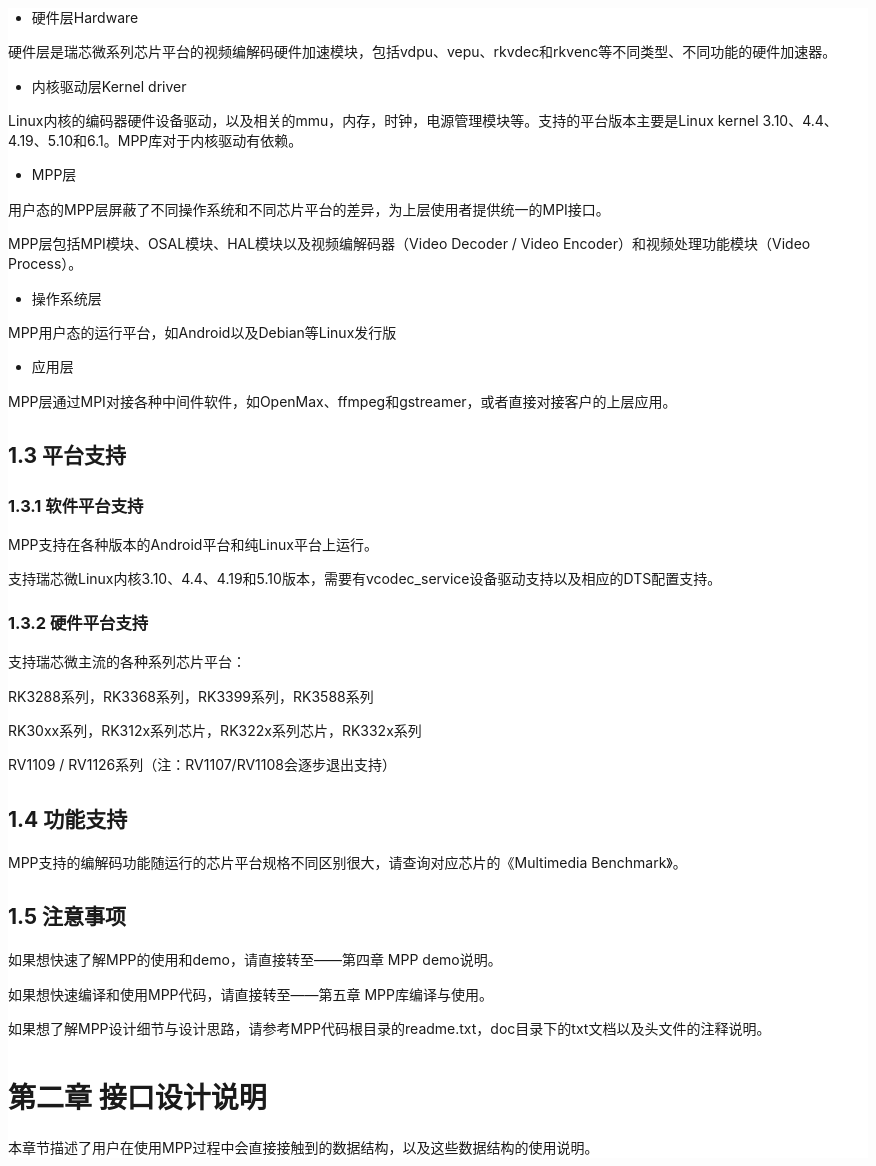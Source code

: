-   硬件层Hardware

硬件层是瑞芯微系列芯片平台的视频编解码硬件加速模块，包括vdpu、vepu、rkvdec和rkvenc等不同类型、不同功能的硬件加速器。

-   内核驱动层Kernel driver

Linux内核的编码器硬件设备驱动，以及相关的mmu，内存，时钟，电源管理模块等。支持的平台版本主要是Linux kernel 3.10、4.4、4.19、5.10和6.1。MPP库对于内核驱动有依赖。

-   MPP层

用户态的MPP层屏蔽了不同操作系统和不同芯片平台的差异，为上层使用者提供统一的MPI接口。

MPP层包括MPI模块、OSAL模块、HAL模块以及视频编解码器（Video Decoder / Video Encoder）和视频处理功能模块（Video Process）。

-   操作系统层

MPP用户态的运行平台，如Android以及Debian等Linux发行版

-   应用层

MPP层通过MPI对接各种中间件软件，如OpenMax、ffmpeg和gstreamer，或者直接对接客户的上层应用。

## 1.3 平台支持

### 1.3.1 软件平台支持

MPP支持在各种版本的Android平台和纯Linux平台上运行。

支持瑞芯微Linux内核3.10、4.4、4.19和5.10版本，需要有vcodec_service设备驱动支持以及相应的DTS配置支持。

### 1.3.2 硬件平台支持

支持瑞芯微主流的各种系列芯片平台：

RK3288系列，RK3368系列，RK3399系列，RK3588系列

RK30xx系列，RK312x系列芯片，RK322x系列芯片，RK332x系列

RV1109 / RV1126系列（注：RV1107/RV1108会逐步退出支持）

## 1.4 功能支持

MPP支持的编解码功能随运行的芯片平台规格不同区别很大，请查询对应芯片的《Multimedia Benchmark》。

## 1.5 注意事项

如果想快速了解MPP的使用和demo，请直接转至——第四章 MPP demo说明。

如果想快速编译和使用MPP代码，请直接转至——第五章 MPP库编译与使用。

如果想了解MPP设计细节与设计思路，请参考MPP代码根目录的readme.txt，doc目录下的txt文档以及头文件的注释说明。

# 第二章 接口设计说明

本章节描述了用户在使用MPP过程中会直接接触到的数据结构，以及这些数据结构的使用说明。

